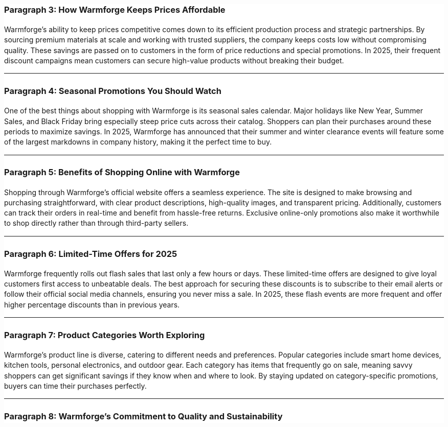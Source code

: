 
### Paragraph 3: How Warmforge Keeps Prices Affordable

Warmforge’s ability to keep prices competitive comes down to its efficient production process and strategic partnerships. By sourcing premium materials at scale and working with trusted suppliers, the company keeps costs low without compromising quality. These savings are passed on to customers in the form of price reductions and special promotions. In 2025, their frequent discount campaigns mean customers can secure high-value products without breaking their budget.

---

### Paragraph 4: Seasonal Promotions You Should Watch

One of the best things about shopping with Warmforge is its seasonal sales calendar. Major holidays like New Year, Summer Sales, and Black Friday bring especially steep price cuts across their catalog. Shoppers can plan their purchases around these periods to maximize savings. In 2025, Warmforge has announced that their summer and winter clearance events will feature some of the largest markdowns in company history, making it the perfect time to buy.

---

### Paragraph 5: Benefits of Shopping Online with Warmforge

Shopping through Warmforge’s official website offers a seamless experience. The site is designed to make browsing and purchasing straightforward, with clear product descriptions, high-quality images, and transparent pricing. Additionally, customers can track their orders in real-time and benefit from hassle-free returns. Exclusive online-only promotions also make it worthwhile to shop directly rather than through third-party sellers.

---

### Paragraph 6: Limited-Time Offers for 2025

Warmforge frequently rolls out flash sales that last only a few hours or days. These limited-time offers are designed to give loyal customers first access to unbeatable deals. The best approach for securing these discounts is to subscribe to their email alerts or follow their official social media channels, ensuring you never miss a sale. In 2025, these flash events are more frequent and offer higher percentage discounts than in previous years.

---

### Paragraph 7: Product Categories Worth Exploring

Warmforge’s product line is diverse, catering to different needs and preferences. Popular categories include smart home devices, kitchen tools, personal electronics, and outdoor gear. Each category has items that frequently go on sale, meaning savvy shoppers can get significant savings if they know when and where to look. By staying updated on category-specific promotions, buyers can time their purchases perfectly.

---

### Paragraph 8: Warmforge’s Commitment to Quality and Sustainability

